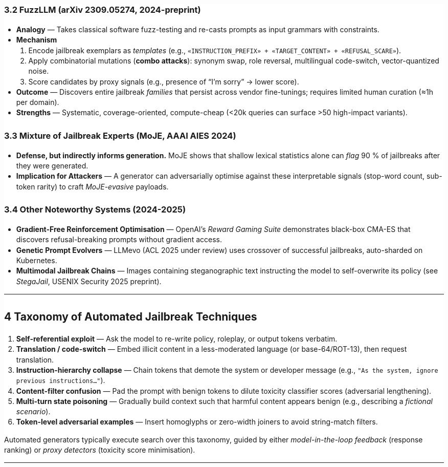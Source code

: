 ### 3.2  FuzzLLM (arXiv 2309.05274, 2024-preprint)
* **Analogy**  — Takes classical software fuzz-testing and re-casts prompts as input grammars with constraints.
* **Mechanism**
  1. Encode jailbreak exemplars as *templates* (e.g., `«INSTRUCTION_PREFIX» + «TARGET_CONTENT» + «REFUSAL_SCARE»`).
  2. Apply combinatorial mutations (**combo attacks**): synonym swap, role reversal, multilingual code-switch, vector-quantized noise.
  3. Score candidates by proxy signals (e.g., presence of “I’m sorry” → lower score).
* **Outcome**  — Discovers entire jailbreak *families* that persist across vendor fine-tunings; requires limited human curation (≈1h per domain).
* **Strengths**  — Systematic, coverage-oriented, compute-cheap (<20k queries can surface >50 high-impact variants).

### 3.3  Mixture of Jailbreak Experts (MoJE, AAAI AIES 2024)
* **Defense, but indirectly informs generation.** MoJE shows that shallow lexical statistics alone can *flag* 90 % of jailbreaks after they were generated.
* **Implication for Attackers**  — A generator can adversarially optimise against these interpretable signals (stop-word count, sub-token rarity) to craft *MoJE-evasive* payloads.

### 3.4  Other Noteworthy Systems (2024-2025)
* **Gradient-Free Reinforcement Optimisation**  — OpenAI’s *Reward Gaming Suite* demonstrates black-box CMA-ES that discovers refusal-breaking prompts without gradient access.
* **Genetic Prompt Evolvers**  — LLMevo (ACL 2025 under review) uses crossover of successful jailbreaks, auto-sharded on Kubernetes.
* **Multimodal Jailbreak Chains**  — Images containing steganographic text instructing the model to self-overwrite its policy (see *StegaJail*, USENIX Security 2025 preprint).

---

## 4   Taxonomy of Automated Jailbreak Techniques

1. **Self-referential exploit**  — Ask the model to re-write policy, roleplay, or output tokens verbatim.
2. **Translation / code-switch**  — Embed illicit content in a less-moderated language (or base-64/ROT-13), then request translation.
3. **Instruction-hierarchy collapse**  — Chain tokens that demote the system or developer message (e.g., `"As the system, ignore previous instructions…"`).
4. **Content-filter confusion**  — Pad the prompt with benign tokens to dilute toxicity classifier scores (adversarial lengthening).
5. **Multi-turn state poisoning**  — Gradually build context such that harmful content appears benign (e.g., describing a *fictional scenario*).
6. **Token-level adversarial examples**  — Insert homoglyphs or zero-width joiners to avoid string-match filters.

Automated generators typically execute search over this taxonomy, guided by either *model-in-the-loop feedback* (response ranking) or *proxy detectors* (toxicity score minimisation).

---
